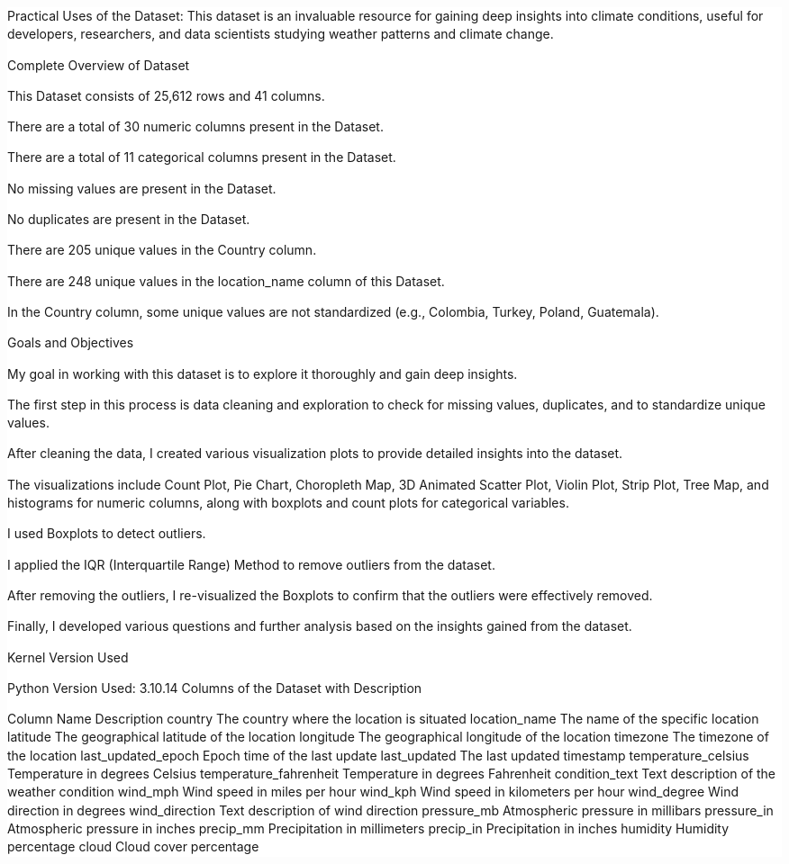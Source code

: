 Practical Uses of the Dataset: This dataset is an invaluable resource for gaining deep insights into climate conditions, useful for developers, researchers, and data scientists studying weather patterns and climate change.

Complete Overview of Dataset

This Dataset consists of 25,612 rows and 41 columns.

There are a total of 30 numeric columns present in the Dataset.

There are a total of 11 categorical columns present in the Dataset.

No missing values are present in the Dataset.

No duplicates are present in the Dataset.

There are 205 unique values in the Country column.

There are 248 unique values in the location_name column of this Dataset.

In the Country column, some unique values are not standardized (e.g., Colombia, Turkey, Poland, Guatemala).

Goals and Objectives

My goal in working with this dataset is to explore it thoroughly and gain deep insights.

The first step in this process is data cleaning and exploration to check for missing values, duplicates, and to standardize unique values.

After cleaning the data, I created various visualization plots to provide detailed insights into the dataset.

The visualizations include Count Plot, Pie Chart, Choropleth Map, 3D Animated Scatter Plot, Violin Plot, Strip Plot, Tree Map, and histograms for numeric columns, along with boxplots and count plots for categorical variables.

I used Boxplots to detect outliers.

I applied the IQR (Interquartile Range) Method to remove outliers from the dataset.

After removing the outliers, I re-visualized the Boxplots to confirm that the outliers were effectively removed.

Finally, I developed various questions and further analysis based on the insights gained from the dataset.

Kernel Version Used

Python Version Used: 3.10.14
Columns of the Dataset with Description

Column Name	Description
country	The country where the location is situated
location_name	The name of the specific location
latitude	The geographical latitude of the location
longitude	The geographical longitude of the location
timezone	The timezone of the location
last_updated_epoch	Epoch time of the last update
last_updated	The last updated timestamp
temperature_celsius	Temperature in degrees Celsius
temperature_fahrenheit	Temperature in degrees Fahrenheit
condition_text	Text description of the weather condition
wind_mph	Wind speed in miles per hour
wind_kph	Wind speed in kilometers per hour
wind_degree	Wind direction in degrees
wind_direction	Text description of wind direction
pressure_mb	Atmospheric pressure in millibars
pressure_in	Atmospheric pressure in inches
precip_mm	Precipitation in millimeters
precip_in	Precipitation in inches
humidity	Humidity percentage
cloud	Cloud cover percentage